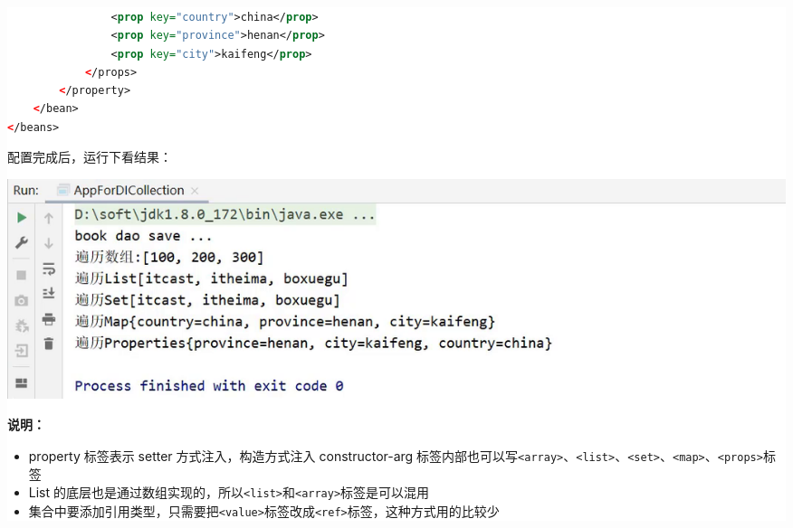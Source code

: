```xml
                <prop key="country">china</prop>
                <prop key="province">henan</prop>
                <prop key="city">kaifeng</prop>
            </props>
        </property>
    </bean>
</beans>
```

配置完成后，运行下看结果：

![1629808046783](assets/1629808046783.png)

**说明：**

* property 标签表示 setter 方式注入，构造方式注入 constructor-arg 标签内部也可以写`<array>`、`<list>`、`<set>`、`<map>`、`<props>`标签
* List 的底层也是通过数组实现的，所以`<list>`和`<array>`标签是可以混用
* 集合中要添加引用类型，只需要把`<value>`标签改成`<ref>`标签，这种方式用的比较少                                                                                                                                                                                                                                                                                                                                                                                                                                                                                                                                                                                                                                                                                                                                                                            